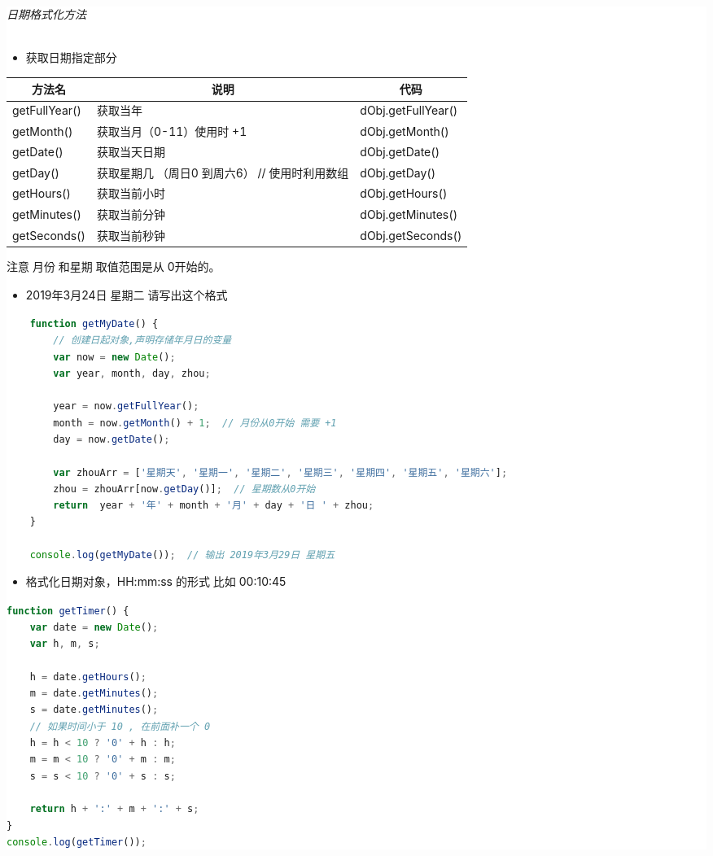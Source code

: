 ```js
```



###### 日期格式化方法

- 获取日期指定部分

| 方法名        | 说明                                           | 代码               |
| ------------- | ---------------------------------------------- | ------------------ |
| getFullYear() | 获取当年                                       | dObj.getFullYear() |
| getMonth()    | 获取当月（0-11）使用时 +1                      | dObj.getMonth()    |
| getDate()     | 获取当天日期                                   | dObj.getDate()     |
| getDay()      | 获取星期几 （周日0 到周六6） // 使用时利用数组 | dObj.getDay()      |
| getHours()    | 获取当前小时                                   | dObj.getHours()    |
| getMinutes()  | 获取当前分钟                                   | dObj.getMinutes()  |
| getSeconds()  | 获取当前秒钟                                   | dObj.getSeconds()  |

注意 月份 和星期  取值范围是从  0开始的。



- 2019年3月24日 星期二     请写出这个格式

```js
	function getMyDate() {
    	// 创建日起对象,声明存储年月日的变量
        var now = new Date();
        var year, month, day, zhou;
    
        year = now.getFullYear();
        month = now.getMonth() + 1;  // 月份从0开始 需要 +1
        day = now.getDate();
    
        var zhouArr = ['星期天', '星期一', '星期二', '星期三', '星期四', '星期五', '星期六'];
        zhou = zhouArr[now.getDay()];  // 星期数从0开始
        return  year + '年' + month + '月' + day + '日 ' + zhou;
	}

    console.log(getMyDate());  // 输出 2019年3月29日 星期五
```



- 格式化日期对象，HH:mm:ss 的形式   比如  00:10:45

```js
function getTimer() {
    var date = new Date();
    var h, m, s;
    
    h = date.getHours();
    m = date.getMinutes();
    s = date.getMinutes();
	// 如果时间小于 10 , 在前面补一个 0
    h = h < 10 ? '0' + h : h;
    m = m < 10 ? '0' + m : m;
    s = s < 10 ? '0' + s : s;
    
    return h + ':' + m + ':' + s;
}
console.log(getTimer());
```
